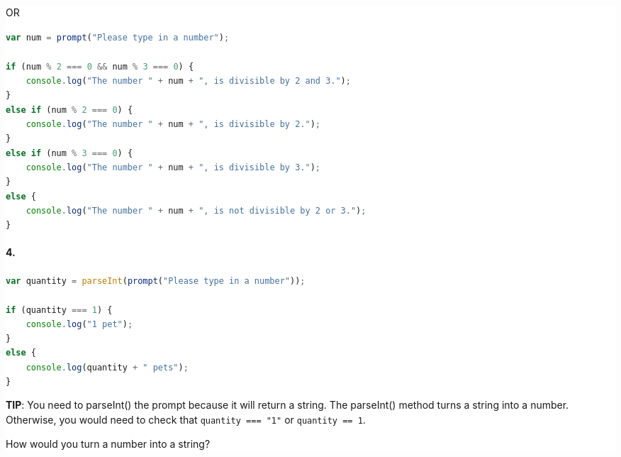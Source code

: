 OR

```js
var num = prompt("Please type in a number");

if (num % 2 === 0 && num % 3 === 0) {
    console.log("The number " + num + ", is divisible by 2 and 3.");
} 
else if (num % 2 === 0) {
    console.log("The number " + num + ", is divisible by 2.");
} 
else if (num % 3 === 0) {
    console.log("The number " + num + ", is divisible by 3.");
} 
else {
    console.log("The number " + num + ", is not divisible by 2 or 3.");
}
```

#### 4. 
```js
var quantity = parseInt(prompt("Please type in a number"));

if (quantity === 1) {
    console.log("1 pet");
}
else {
    console.log(quantity + " pets");
}
```

**TIP**: You need to parseInt() the prompt because it will return a string. The parseInt() method turns a string into a number.  Otherwise, you would need to check that `quantity === "1"` or `quantity == 1`.  

How would you turn a number into a string?
